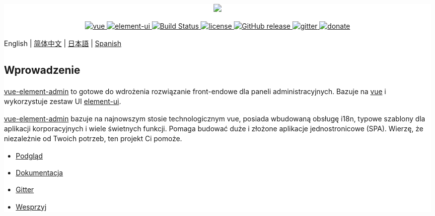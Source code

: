 <p align="center">
  <img width="320" src="https://wpimg.wallstcn.com/ecc53a42-d79b-42e2-8852-5126b810a4c8.svg">
</p>

<p align="center">
  <a href="https://github.com/vuejs/vue">
    <img src="https://img.shields.io/badge/vue-2.6.10-brightgreen.svg" alt="vue">
  </a>
  <a href="https://github.com/ElemeFE/element">
    <img src="https://img.shields.io/badge/element--ui-2.7.0-brightgreen.svg" alt="element-ui">
  </a>
  <a href="https://travis-ci.org/PanJiaChen/vue-element-admin" rel="nofollow">
    <img src="https://travis-ci.org/PanJiaChen/vue-element-admin.svg?branch=master" alt="Build Status">
  </a>
  <a href="https://github.com/PanJiaChen/vue-element-admin/blob/master/LICENSE">
    <img src="https://img.shields.io/github/license/mashape/apistatus.svg" alt="license">
  </a>
  <a href="https://github.com/PanJiaChen/vue-element-admin/releases">
    <img src="https://img.shields.io/github/release/PanJiaChen/vue-element-admin.svg" alt="GitHub release">
  </a>
  <a href="https://gitter.im/vue-element-admin/discuss">
    <img src="https://badges.gitter.im/Join%20Chat.svg" alt="gitter">
  </a>
  <a href="https://panjiachen.github.io/vue-element-admin-site/donate">
    <img src="https://img.shields.io/badge/%24-donate-ff69b4.svg" alt="donate">
  </a>
</p>

English | [简体中文](./README.zh-CN.md) | [日本語](./README.ja.md) | [Spanish](./README.es.md)



## Wprowadzenie

[vue-element-admin](https://panjiachen.github.io/vue-element-admin) to gotowe do wdrożenia rozwiązanie front-endowe dla paneli administracyjnych. Bazuje na [vue](https://github.com/vuejs/vue) i wykorzystuje zestaw UI [element-ui](https://github.com/ElemeFE/element).

[vue-element-admin](https://panjiachen.github.io/vue-element-admin) bazuje na najnowszym stosie technologicznym vue, posiada wbudowaną obsługę i18n, typowe szablony dla aplikacji korporacyjnych i wiele świetnych funkcji. Pomaga budować duże i złożone aplikacje jednostronicowe (SPA). Wierzę, że niezależnie od Twoich potrzeb, ten projekt Ci pomoże.

- [Podgląd](https://panjiachen.github.io/vue-element-admin)

- [Dokumentacja](https://panjiachen.github.io/vue-element-admin-site/)

- [Gitter](https://gitter.im/vue-element-admin/discuss)

- [Wesprzyj](https://panjiachen.github.io/vue-element-admin-site/donate/)

